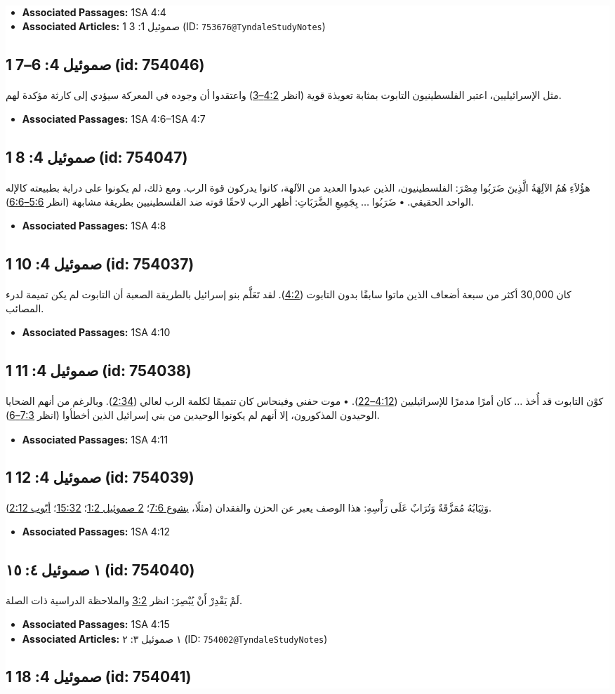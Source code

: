 * **Associated Passages:** 1SA 4:4
* **Associated Articles:** 1 صموئيل 1: 3 (ID: `753676@TyndaleStudyNotes`)

## 1 صموئيل 4: 6–7 (id: 754046)

مثل الإسرائيليين، اعتبر الفلسطينيون التابوت بمثابة تعويذة قوية (انظر [4:2–3](https://ref.ly/1Sam4:2-1Sam4:3)) واعتقدوا أن وجوده في المعركة سيؤدي إلى كارثة مؤكدة لهم.

* **Associated Passages:** 1SA 4:6–1SA 4:7

## 1 صموئيل 4: 8 (id: 754047)

هؤُلاَءِ هُمُ الآلِهَةُ الَّذِينَ ضَرَبُوا مِصْرَ: الفلسطينيون، الذين عبدوا العديد من الآلهة، كانوا يدركون قوة الرب. ومع ذلك، لم يكونوا على دراية بطبيعته كالإله الواحد الحقيقي. • ضَرَبُوا … بِجَمِيعِ الضَّرَبَاتِ: أظهر الرب لاحقًا قوته ضد الفلسطينيين بطريقة مشابهة (انظر [5:6–6:6](https://ref.ly/1Sam5:6)).

* **Associated Passages:** 1SA 4:8

## 1 صموئيل 4: 10 (id: 754037)

كان 30,000 أكثر من سبعة أضعاف الذين ماتوا سابقًا بدون التابوت ([4:2](https://ref.ly/1Sam4:2)). لقد تَعَلَّم بنو إسرائيل بالطريقة الصعبة أن التابوت لم يكن تميمة لدرء المصائب.

* **Associated Passages:** 1SA 4:10

## 1 صموئيل 4: 11 (id: 754038)

كوْن التابوت قد أُخذ … كان أمرًا مدمرًا للإسرائيليين ([4:12–22](https://ref.ly/1Sam4:12-1Sam4:22)). • موت حفني وفينحاس كان تتميمًا لكلمة الرب لعالي ([2:34](https://ref.ly/1Sam2:34)). وبالرغم من أنهم الضحايا الوحيدون المذكورون، إلا أنهم لم يكونوا الوحيدين من بني إسرائيل الذين أخطأوا (انظر [7:3–6](https://ref.ly/1Sam7:3-1Sam7:6)).

* **Associated Passages:** 1SA 4:11

## 1 صموئيل 4: 12 (id: 754039)

 وَثِيَابُهُ مُمَزَّقَةٌ وَتُرَابٌ عَلَى رَأْسِهِ: هذا الوصف يعبر عن الحزن والفقدان (مثلًا، [يشوع 7:6](https://ref.ly/Josh7:6)؛ [2 صموئيل 1:2](https://ref.ly/2Sam1:2)؛ [15:32](https://ref.ly/2Sam15:32)؛ [أيّوب 2:12](https://ref.ly/Job2:12)).

* **Associated Passages:** 1SA 4:12

## ١ صموئيل ٤: ١٥ (id: 754040)

لَمْ يَقْدِرْ أَنْ يُبْصِرَ: انظر [3:2](https://ref.ly/1Sam3:2) والملاحظة الدراسية ذات الصلة.

* **Associated Passages:** 1SA 4:15
* **Associated Articles:** ١ صموئيل ٣: ٢ (ID: `754002@TyndaleStudyNotes`)

## 1 صموئيل 4: 18 (id: 754041)
